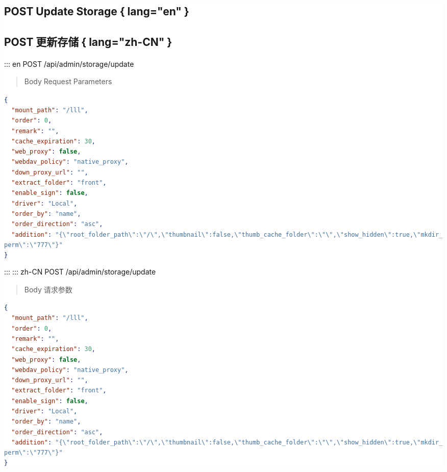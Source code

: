 ## POST Update Storage { lang="en" }

## POST 更新存储 { lang="zh-CN" }

::: en
POST /api/admin/storage/update

> Body Request Parameters

```json
{
  "mount_path": "/lll",
  "order": 0,
  "remark": "",
  "cache_expiration": 30,
  "web_proxy": false,
  "webdav_policy": "native_proxy",
  "down_proxy_url": "",
  "extract_folder": "front",
  "enable_sign": false,
  "driver": "Local",
  "order_by": "name",
  "order_direction": "asc",
  "addition": "{\"root_folder_path\":\"/\",\"thumbnail\":false,\"thumb_cache_folder\":\"\",\"show_hidden\":true,\"mkdir_perm\":\"777\"}"
}
```

:::
::: zh-CN
POST /api/admin/storage/update

> Body 请求参数

```json
{
  "mount_path": "/lll",
  "order": 0,
  "remark": "",
  "cache_expiration": 30,
  "web_proxy": false,
  "webdav_policy": "native_proxy",
  "down_proxy_url": "",
  "extract_folder": "front",
  "enable_sign": false,
  "driver": "Local",
  "order_by": "name",
  "order_direction": "asc",
  "addition": "{\"root_folder_path\":\"/\",\"thumbnail\":false,\"thumb_cache_folder\":\"\",\"show_hidden\":true,\"mkdir_perm\":\"777\"}"
}
```
